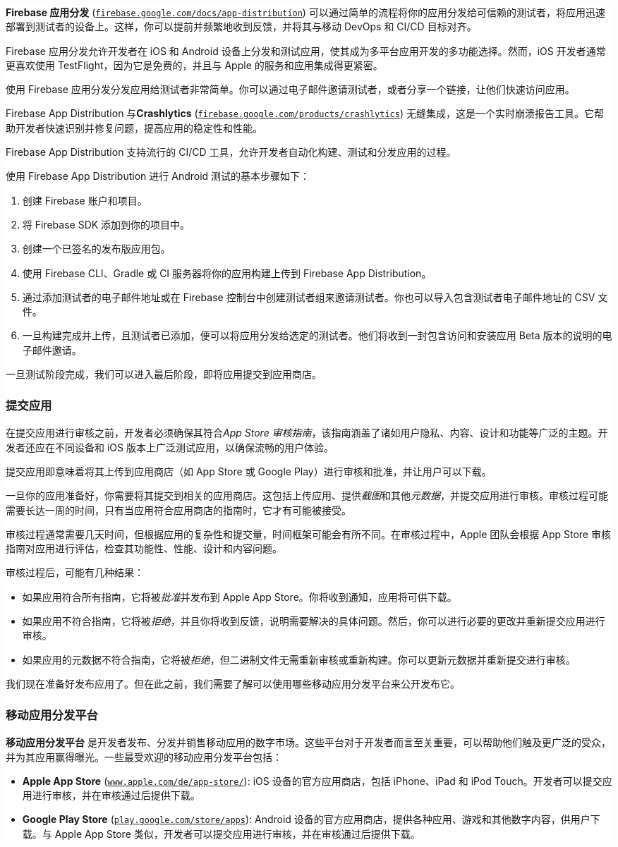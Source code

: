 **Firebase 应用分发** ([`firebase.google.com/docs/app-distribution`](https://firebase.google.com/docs/app-distribution)) 可以通过简单的流程将你的应用分发给可信赖的测试者，将应用迅速部署到测试者的设备上。这样，你可以提前并频繁地收到反馈，并将其与移动 DevOps 和 CI/CD 目标对齐。

Firebase 应用分发允许开发者在 iOS 和 Android 设备上分发和测试应用，使其成为多平台应用开发的多功能选择。然而，iOS 开发者通常更喜欢使用 TestFlight，因为它是免费的，并且与 Apple 的服务和应用集成得更紧密。

使用 Firebase 应用分发分发应用给测试者非常简单。你可以通过电子邮件邀请测试者，或者分享一个链接，让他们快速访问应用。

Firebase App Distribution 与**Crashlytics** ([`firebase.google.com/products/crashlytics`](https://firebase.google.com/products/crashlytics)) 无缝集成，这是一个实时崩溃报告工具。它帮助开发者快速识别并修复问题，提高应用的稳定性和性能。

Firebase App Distribution 支持流行的 CI/CD 工具，允许开发者自动化构建、测试和分发应用的过程。

使用 Firebase App Distribution 进行 Android 测试的基本步骤如下：

1.  创建 Firebase 账户和项目。

1.  将 Firebase SDK 添加到你的项目中。

1.  创建一个已签名的发布版应用包。

1.  使用 Firebase CLI、Gradle 或 CI 服务器将你的应用构建上传到 Firebase App Distribution。

1.  通过添加测试者的电子邮件地址或在 Firebase 控制台中创建测试者组来邀请测试者。你也可以导入包含测试者电子邮件地址的 CSV 文件。

1.  一旦构建完成并上传，且测试者已添加，便可以将应用分发给选定的测试者。他们将收到一封包含访问和安装应用 Beta 版本的说明的电子邮件邀请。

一旦测试阶段完成，我们可以进入最后阶段，即将应用提交到应用商店。

### 提交应用

在提交应用进行审核之前，开发者必须确保其符合*App Store 审核指南*，该指南涵盖了诸如用户隐私、内容、设计和功能等广泛的主题。开发者还应在不同设备和 iOS 版本上广泛测试应用，以确保流畅的用户体验。

提交应用即意味着将其上传到应用商店（如 App Store 或 Google Play）进行审核和批准，并让用户可以下载。

一旦你的应用准备好，你需要将其提交到相关的应用商店。这包括上传应用、提供*截图*和其他*元数据*，并提交应用进行审核。审核过程可能需要长达一周的时间，只有当应用符合应用商店的指南时，它才有可能被接受。

审核过程通常需要几天时间，但根据应用的复杂性和提交量，时间框架可能会有所不同。在审核过程中，Apple 团队会根据 App Store 审核指南对应用进行评估，检查其功能性、性能、设计和内容问题。

审核过程后，可能有几种结果：

+   如果应用符合所有指南，它将被*批准*并发布到 Apple App Store。你将收到通知，应用将可供下载。

+   如果应用不符合指南，它将被*拒绝*，并且你将收到反馈，说明需要解决的具体问题。然后，你可以进行必要的更改并重新提交应用进行审核。

+   如果应用的元数据不符合指南，它将被*拒绝*，但二进制文件无需重新审核或重新构建。你可以更新元数据并重新提交进行审核。

我们现在准备好发布应用了。但在此之前，我们需要了解可以使用哪些移动应用分发平台来公开发布它。

### 移动应用分发平台

**移动应用分发平台** 是开发者发布、分发并销售移动应用的数字市场。这些平台对于开发者而言至关重要，可以帮助他们触及更广泛的受众，并为其应用赢得曝光。一些最受欢迎的移动应用分发平台包括：

+   **Apple App Store** ([`www.apple.com/de/app-store/`](https://www.apple.com/de/app-store/)): iOS 设备的官方应用商店，包括 iPhone、iPad 和 iPod Touch。开发者可以提交应用进行审核，并在审核通过后提供下载。

+   **Google Play Store** ([`play.google.com/store/apps`](https://play.google.com/store/apps)): Android 设备的官方应用商店，提供各种应用、游戏和其他数字内容，供用户下载。与 Apple App Store 类似，开发者可以提交应用进行审核，并在审核通过后提供下载。
